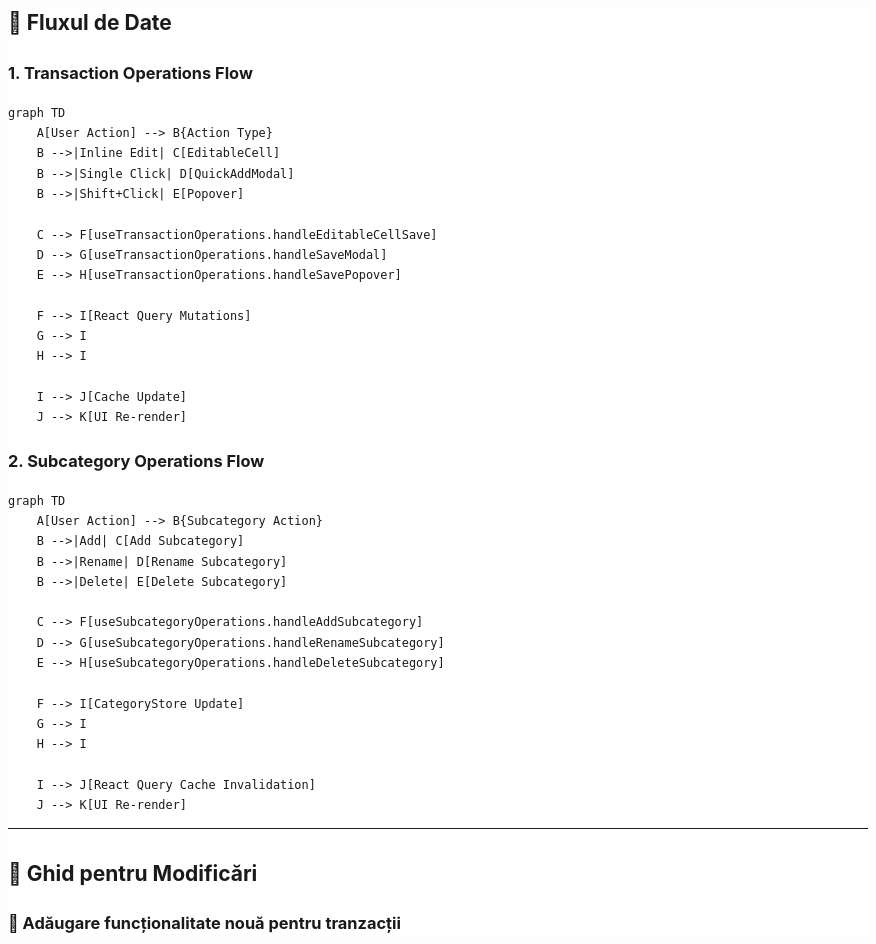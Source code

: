 
## 🔄 Fluxul de Date

### 1. Transaction Operations Flow

```mermaid
graph TD
    A[User Action] --> B{Action Type}
    B -->|Inline Edit| C[EditableCell]
    B -->|Single Click| D[QuickAddModal]
    B -->|Shift+Click| E[Popover]
    
    C --> F[useTransactionOperations.handleEditableCellSave]
    D --> G[useTransactionOperations.handleSaveModal]
    E --> H[useTransactionOperations.handleSavePopover]
    
    F --> I[React Query Mutations]
    G --> I
    H --> I
    
    I --> J[Cache Update]
    J --> K[UI Re-render]
```

### 2. Subcategory Operations Flow

```mermaid
graph TD
    A[User Action] --> B{Subcategory Action}
    B -->|Add| C[Add Subcategory]
    B -->|Rename| D[Rename Subcategory]
    B -->|Delete| E[Delete Subcategory]
    
    C --> F[useSubcategoryOperations.handleAddSubcategory]
    D --> G[useSubcategoryOperations.handleRenameSubcategory]
    E --> H[useSubcategoryOperations.handleDeleteSubcategory]
    
    F --> I[CategoryStore Update]
    G --> I
    H --> I
    
    I --> J[React Query Cache Invalidation]
    J --> K[UI Re-render]
```

---

## 🔧 Ghid pentru Modificări

### 🎯 Adăugare funcționalitate nouă pentru tranzacții
